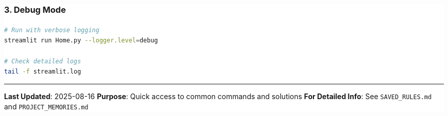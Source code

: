 ### **3. Debug Mode**
```bash
# Run with verbose logging
streamlit run Home.py --logger.level=debug

# Check detailed logs
tail -f streamlit.log
```

---

**Last Updated**: 2025-08-16
**Purpose**: Quick access to common commands and solutions
**For Detailed Info**: See `SAVED_RULES.md` and `PROJECT_MEMORIES.md`
